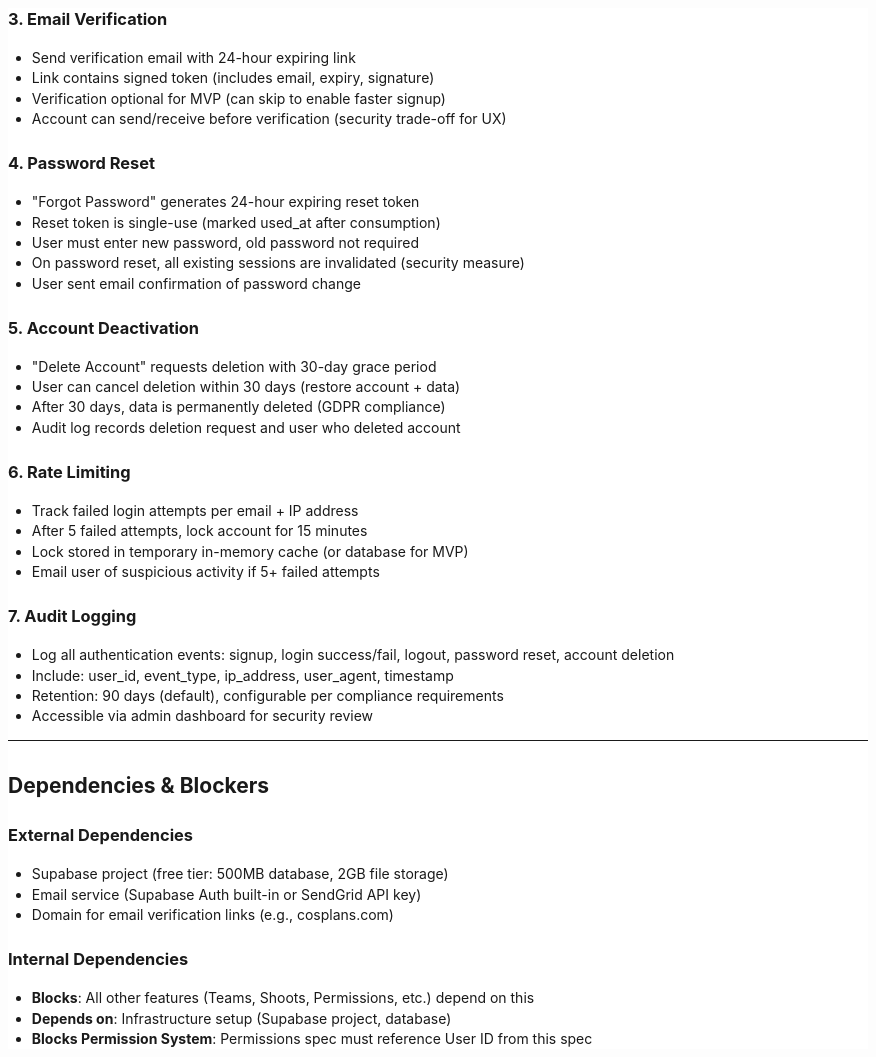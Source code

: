 ### 3. Email Verification

- Send verification email with 24-hour expiring link
- Link contains signed token (includes email, expiry, signature)
- Verification optional for MVP (can skip to enable faster signup)
- Account can send/receive before verification (security trade-off for UX)

### 4. Password Reset

- "Forgot Password" generates 24-hour expiring reset token
- Reset token is single-use (marked used_at after consumption)
- User must enter new password, old password not required
- On password reset, all existing sessions are invalidated (security measure)
- User sent email confirmation of password change

### 5. Account Deactivation

- "Delete Account" requests deletion with 30-day grace period
- User can cancel deletion within 30 days (restore account + data)
- After 30 days, data is permanently deleted (GDPR compliance)
- Audit log records deletion request and user who deleted account

### 6. Rate Limiting

- Track failed login attempts per email + IP address
- After 5 failed attempts, lock account for 15 minutes
- Lock stored in temporary in-memory cache (or database for MVP)
- Email user of suspicious activity if 5+ failed attempts

### 7. Audit Logging

- Log all authentication events: signup, login success/fail, logout, password reset, account deletion
- Include: user_id, event_type, ip_address, user_agent, timestamp
- Retention: 90 days (default), configurable per compliance requirements
- Accessible via admin dashboard for security review

---

## Dependencies & Blockers

### External Dependencies
- Supabase project (free tier: 500MB database, 2GB file storage)
- Email service (Supabase Auth built-in or SendGrid API key)
- Domain for email verification links (e.g., cosplans.com)

### Internal Dependencies
- **Blocks**: All other features (Teams, Shoots, Permissions, etc.) depend on this
- **Depends on**: Infrastructure setup (Supabase project, database)
- **Blocks Permission System**: Permissions spec must reference User ID from this spec
